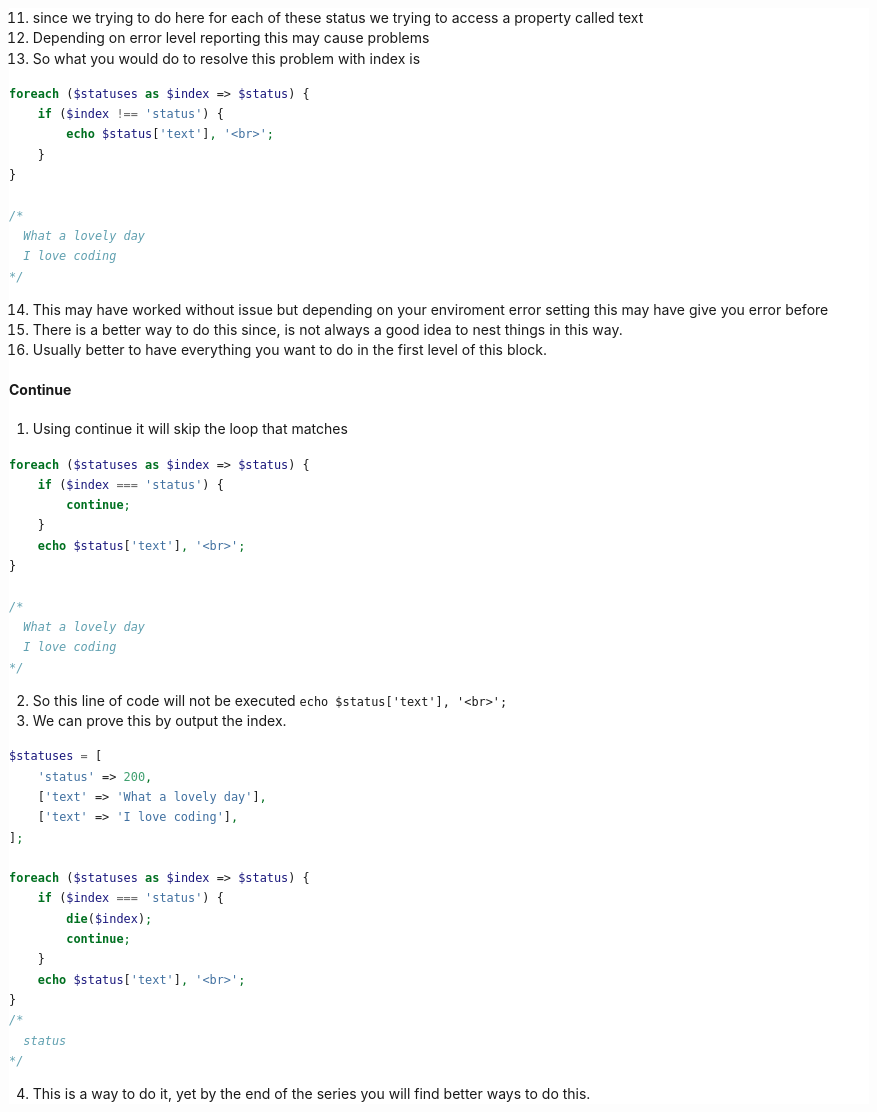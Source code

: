 ```php
```
11.  since we trying to do here for each of these status we trying to access a property called text
12.  Depending on error level reporting this may cause problems
13. So what you would do to resolve this problem with index is
```php
foreach ($statuses as $index => $status) {
    if ($index !== 'status') {
        echo $status['text'], '<br>';
    }
}

/*
  What a lovely day
  I love coding
*/
```
14. This may have worked without issue but depending on your enviroment error setting this may have give you error before
15. There is a better way to do this since, is not always a good idea to nest things in this way.
16. Usually better to have everything you want to do in the first level of this block.

#### Continue
1. Using continue it will skip the loop that matches
```php
foreach ($statuses as $index => $status) {
    if ($index === 'status') {
        continue;
    }
    echo $status['text'], '<br>';
}

/*
  What a lovely day
  I love coding
*/
```
2. So this line of code will not be executed `echo $status['text'], '<br>';`
3. We can prove this by output the index.
```php
$statuses = [
    'status' => 200,
    ['text' => 'What a lovely day'],
    ['text' => 'I love coding'],
];

foreach ($statuses as $index => $status) {
    if ($index === 'status') {
        die($index);
        continue;
    }
    echo $status['text'], '<br>';
}
/*
  status
*/
```
4. This is a way to do it, yet by the end of the series you will find better ways to do this.
